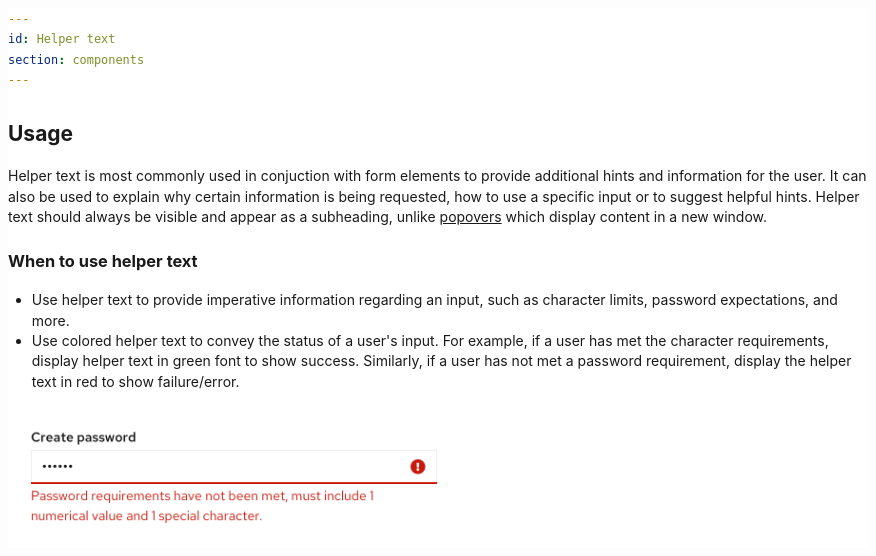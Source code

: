 ```yaml
---
id: Helper text 
section: components
---
```


## Usage
Helper text is most commonly used in conjuction with form elements to provide additional hints and information for the user. It can also be used to explain why certain information is being requested, how to use a specific input or to suggest helpful hints. Helper text should always be visible and appear as a subheading, unlike [popovers](https://www.patternfly.org/v4/components/popover/design-guidelines/) which display content in a new window.
<br/>
### When to use helper text
* Use helper text to provide imperative information regarding an input, such as character limits, password expectations, and more.  
* Use colored helper text to convey the status of a user's input. For example, if a user has met the character requirements, display helper text in green font to show success. Similarly, if a user has not met a password requirement, display the helper text in red to show failure/error. <br/>
<img src="./img/errorhelptext.png" alt="image showing error help text" width="452"/>
